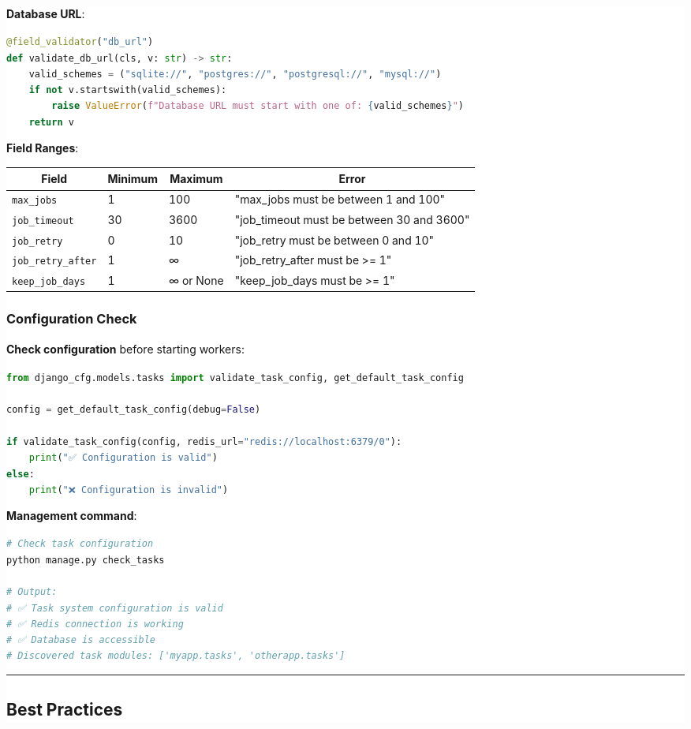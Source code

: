 **Database URL**:
```python
@field_validator("db_url")
def validate_db_url(cls, v: str) -> str:
    valid_schemes = ("sqlite://", "postgres://", "postgresql://", "mysql://")
    if not v.startswith(valid_schemes):
        raise ValueError(f"Database URL must start with one of: {valid_schemes}")
    return v
```

**Field Ranges**:

| Field | Minimum | Maximum | Error |
|-------|---------|---------|-------|
| `max_jobs` | 1 | 100 | "max_jobs must be between 1 and 100" |
| `job_timeout` | 30 | 3600 | "job_timeout must be between 30 and 3600" |
| `job_retry` | 0 | 10 | "job_retry must be between 0 and 10" |
| `job_retry_after` | 1 | ∞ | "job_retry_after must be >= 1" |
| `keep_job_days` | 1 | ∞ or None | "keep_job_days must be >= 1" |

### Configuration Check

**Check configuration** before starting workers:

```python
from django_cfg.models.tasks import validate_task_config, get_default_task_config

config = get_default_task_config(debug=False)

if validate_task_config(config, redis_url="redis://localhost:6379/0"):
    print("✅ Configuration is valid")
else:
    print("❌ Configuration is invalid")
```

**Management command**:
```bash
# Check task configuration
python manage.py check_tasks

# Output:
# ✅ Task system configuration is valid
# ✅ Redis connection is working
# ✅ Database is accessible
# Discovered task modules: ['myapp.tasks', 'otherapp.tasks']
```

---

## Best Practices
